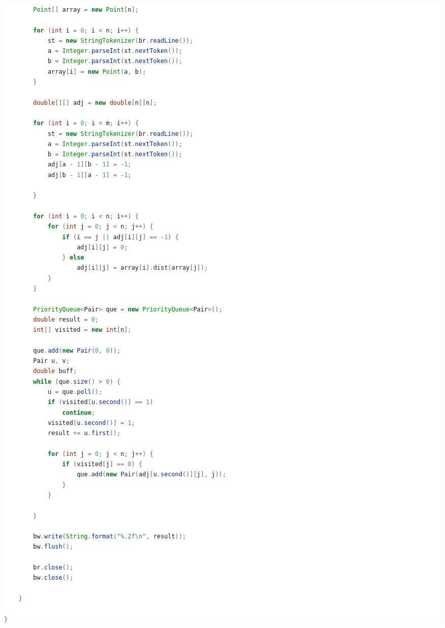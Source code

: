 ```Java
		Point[] array = new Point[n];

		for (int i = 0; i < n; i++) {
			st = new StringTokenizer(br.readLine());
			a = Integer.parseInt(st.nextToken());
			b = Integer.parseInt(st.nextToken());
			array[i] = new Point(a, b);
		}

		double[][] adj = new double[n][n];

		for (int i = 0; i < m; i++) {
			st = new StringTokenizer(br.readLine());
			a = Integer.parseInt(st.nextToken());
			b = Integer.parseInt(st.nextToken());
			adj[a - 1][b - 1] = -1;
			adj[b - 1][a - 1] = -1;

		}

		for (int i = 0; i < n; i++) {
			for (int j = 0; j < n; j++) {
				if (i == j || adj[i][j] == -1) {
					adj[i][j] = 0;
				} else
					adj[i][j] = array[i].dist(array[j]);
			}
		}

		PriorityQueue<Pair> que = new PriorityQueue<Pair>();
		double result = 0;
		int[] visited = new int[n];

		que.add(new Pair(0, 0));
		Pair u, v;
		double buff;
		while (que.size() > 0) {
			u = que.poll();
			if (visited[u.second()] == 1)
				continue;
			visited[u.second()] = 1;
			result += u.first();

			for (int j = 0; j < n; j++) {
				if (visited[j] == 0) {
					que.add(new Pair(adj[u.second()][j], j));
				}
			}

		}

		bw.write(String.format("%.2f\n", result));
		bw.flush();

		br.close();
		bw.close();

	}

}

```